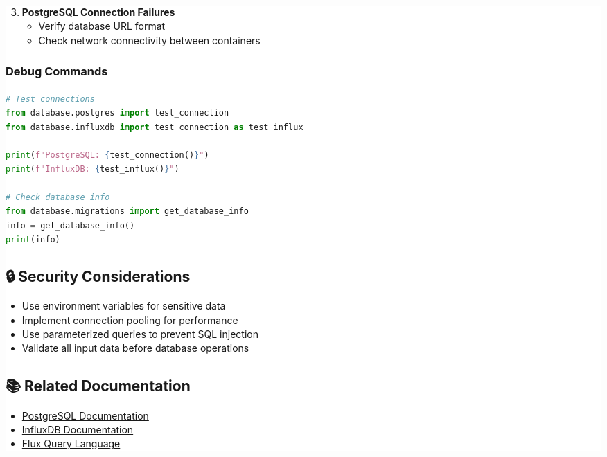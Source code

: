 3. **PostgreSQL Connection Failures**
   - Verify database URL format
   - Check network connectivity between containers

### Debug Commands

```python
# Test connections
from database.postgres import test_connection
from database.influxdb import test_connection as test_influx

print(f"PostgreSQL: {test_connection()}")
print(f"InfluxDB: {test_influx()}")

# Check database info
from database.migrations import get_database_info
info = get_database_info()
print(info)
```

## 🔒 Security Considerations

- Use environment variables for sensitive data
- Implement connection pooling for performance
- Use parameterized queries to prevent SQL injection
- Validate all input data before database operations

## 📚 Related Documentation

- [PostgreSQL Documentation](https://www.postgresql.org/docs/)
- [InfluxDB Documentation](https://docs.influxdata.com/)
- [Flux Query Language](https://docs.influxdata.com/flux/) 